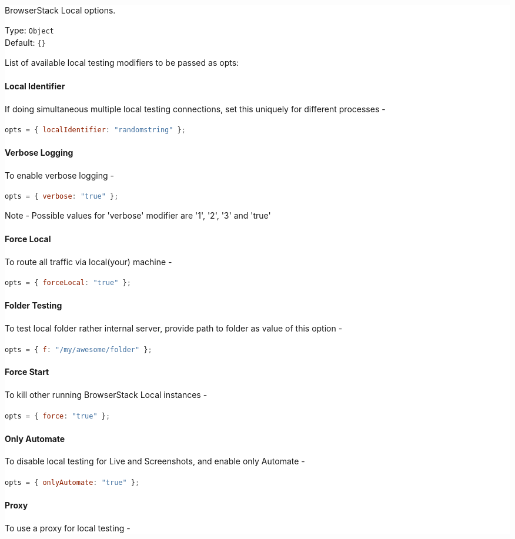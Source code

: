 BrowserStack Local options.

Type: `Object`<br />
Default: `{}`

List of available local testing modifiers to be passed as opts:

#### Local Identifier

If doing simultaneous multiple local testing connections, set this uniquely for different processes -

```js
opts = { localIdentifier: "randomstring" };
```

#### Verbose Logging

To enable verbose logging -

```js
opts = { verbose: "true" };
```

Note - Possible values for 'verbose' modifier are '1', '2', '3' and 'true'

#### Force Local

To route all traffic via local(your) machine -

```js
opts = { forceLocal: "true" };
```

#### Folder Testing

To test local folder rather internal server, provide path to folder as value of this option -

```js
opts = { f: "/my/awesome/folder" };
```

#### Force Start

To kill other running BrowserStack Local instances -

```js
opts = { force: "true" };
```

#### Only Automate

To disable local testing for Live and Screenshots, and enable only Automate -

```js
opts = { onlyAutomate: "true" };
```

#### Proxy

To use a proxy for local testing -
